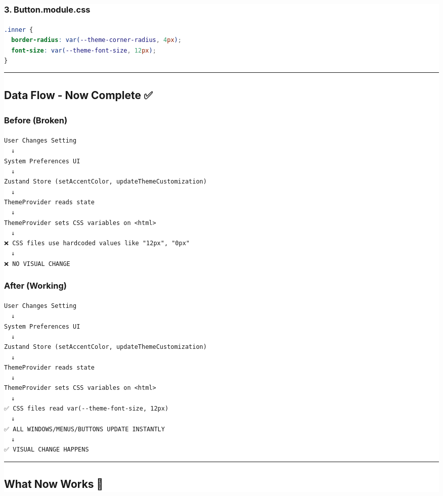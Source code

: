 ### 3. **Button.module.css**
```css
.inner {
  border-radius: var(--theme-corner-radius, 4px);
  font-size: var(--theme-font-size, 12px);
}
```

---

## Data Flow - Now Complete ✅

### Before (Broken)
```
User Changes Setting
  ↓
System Preferences UI
  ↓
Zustand Store (setAccentColor, updateThemeCustomization)
  ↓
ThemeProvider reads state
  ↓
ThemeProvider sets CSS variables on <html>
  ↓
❌ CSS files use hardcoded values like "12px", "0px"
  ↓
❌ NO VISUAL CHANGE
```

### After (Working)
```
User Changes Setting
  ↓
System Preferences UI
  ↓
Zustand Store (setAccentColor, updateThemeCustomization)
  ↓
ThemeProvider reads state
  ↓
ThemeProvider sets CSS variables on <html>
  ↓
✅ CSS files read var(--theme-font-size, 12px)
  ↓
✅ ALL WINDOWS/MENUS/BUTTONS UPDATE INSTANTLY
  ↓
✅ VISUAL CHANGE HAPPENS
```

---

## What Now Works 🎉
